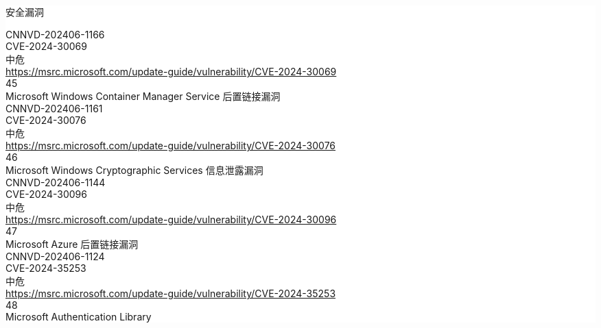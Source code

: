 安全漏洞</span></section></td><td align="center" valign="middle" width="51"><section style="margin-bottom: 0px;line-height: normal;"><span style="font-size: 14px;letter-spacing: normal;">CNNVD-202406-1166</span></section></td><td align="center" valign="middle" width="54"><section style="margin-bottom: 0px;line-height: normal;"><span style="font-size: 14px;letter-spacing: normal;">CVE-2024-30069</span></section></td><td align="center" valign="middle" width="6"><section style="margin-bottom: 0px;line-height: normal;"><span style="font-size: 14px;letter-spacing: normal;">中危</span></section></td><td align="center" valign="middle" width="123"><section style="margin-bottom: 0px;line-height: normal;"><span style="font-size: 14px;letter-spacing: normal;">https://msrc.microsoft.com/update-guide/vulnerability/CVE-2024-30069</span></section></td></tr><tr class="ue-table-interlace-color-double"><td align="center" valign="middle" width="35"><section style="margin-bottom: 0px;line-height: normal;"><span style="font-size: 14px;letter-spacing: normal;">45</span></section></td><td align="center" valign="middle" width="108"><section style="margin-bottom: 0px;line-height: normal;"><span style="font-size: 14px;letter-spacing: normal;">Microsoft Windows Container Manager Service 后置链接漏洞</span></section></td><td align="center" valign="middle" width="51"><section style="margin-bottom: 0px;line-height: normal;"><span style="font-size: 14px;letter-spacing: normal;">CNNVD-202406-1161</span></section></td><td align="center" valign="middle" width="54"><section style="margin-bottom: 0px;line-height: normal;"><span style="font-size: 14px;letter-spacing: normal;">CVE-2024-30076</span></section></td><td align="center" valign="middle" width="6"><section style="margin-bottom: 0px;line-height: normal;"><span style="font-size: 14px;letter-spacing: normal;">中危</span></section></td><td align="center" valign="middle" width="123"><section style="margin-bottom: 0px;line-height: normal;"><span style="font-size: 14px;letter-spacing: normal;">https://msrc.microsoft.com/update-guide/vulnerability/CVE-2024-30076</span></section></td></tr><tr class="ue-table-interlace-color-single"><td align="center" valign="middle" width="35"><section style="margin-bottom: 0px;line-height: normal;"><span style="font-size: 14px;letter-spacing: normal;">46</span></section></td><td align="center" valign="middle" width="108"><section style="margin-bottom: 0px;line-height: normal;"><span style="font-size: 14px;letter-spacing: normal;">Microsoft Windows Cryptographic Services 信息泄露漏洞</span></section></td><td align="center" valign="middle" width="51"><section style="margin-bottom: 0px;line-height: normal;"><span style="font-size: 14px;letter-spacing: normal;">CNNVD-202406-1144</span></section></td><td align="center" valign="middle" width="54"><section style="margin-bottom: 0px;line-height: normal;"><span style="font-size: 14px;letter-spacing: normal;">CVE-2024-30096</span></section></td><td align="center" valign="middle" width="6"><section style="margin-bottom: 0px;line-height: normal;"><span style="font-size: 14px;letter-spacing: normal;">中危</span></section></td><td align="center" valign="middle" width="123"><section style="margin-bottom: 0px;line-height: normal;"><span style="font-size: 14px;letter-spacing: normal;">https://msrc.microsoft.com/update-guide/vulnerability/CVE-2024-30096</span></section></td></tr><tr class="ue-table-interlace-color-double"><td align="center" valign="middle" width="35"><section style="margin-bottom: 0px;line-height: normal;"><span style="font-size: 14px;letter-spacing: normal;">47</span></section></td><td align="center" valign="middle" width="108"><section style="margin-bottom: 0px;line-height: normal;"><span style="font-size: 14px;letter-spacing: normal;">Microsoft Azure 后置链接漏洞</span></section></td><td align="center" valign="middle" width="51"><section style="margin-bottom: 0px;line-height: normal;"><span style="font-size: 14px;letter-spacing: normal;">CNNVD-202406-1124</span></section></td><td align="center" valign="middle" width="54"><section style="margin-bottom: 0px;line-height: normal;"><span style="font-size: 14px;letter-spacing: normal;">CVE-2024-35253</span></section></td><td align="center" valign="middle" width="6"><section style="margin-bottom: 0px;line-height: normal;"><span style="font-size: 14px;letter-spacing: normal;">中危</span></section></td><td align="center" valign="middle" width="123"><section style="margin-bottom: 0px;line-height: normal;"><span style="font-size: 14px;letter-spacing: normal;">https://msrc.microsoft.com/update-guide/vulnerability/CVE-2024-35253</span></section></td></tr><tr class="ue-table-interlace-color-single"><td align="center" valign="middle" width="35"><section style="margin-bottom: 0px;line-height: normal;"><span style="font-size: 14px;letter-spacing: normal;">48</span></section></td><td align="center" valign="middle" width="108"><section style="margin-bottom: 0px;line-height: normal;"><span style="font-size: 14px;letter-spacing: normal;">Microsoft Authentication Library
